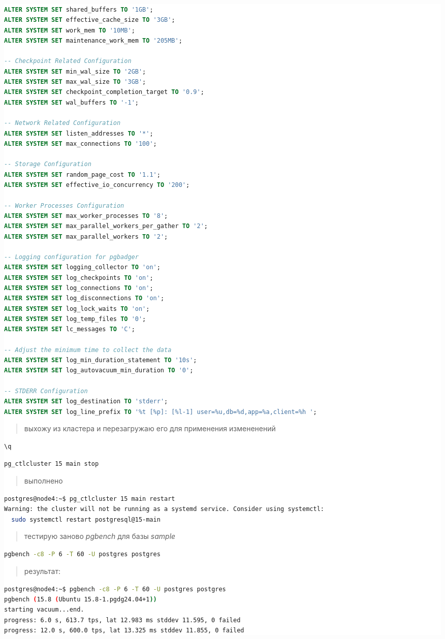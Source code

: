 ```sql
ALTER SYSTEM SET shared_buffers TO '1GB';
ALTER SYSTEM SET effective_cache_size TO '3GB';
ALTER SYSTEM SET work_mem TO '10MB';
ALTER SYSTEM SET maintenance_work_mem TO '205MB';

-- Checkpoint Related Configuration
ALTER SYSTEM SET min_wal_size TO '2GB';
ALTER SYSTEM SET max_wal_size TO '3GB';
ALTER SYSTEM SET checkpoint_completion_target TO '0.9';
ALTER SYSTEM SET wal_buffers TO '-1';

-- Network Related Configuration
ALTER SYSTEM SET listen_addresses TO '*';
ALTER SYSTEM SET max_connections TO '100';

-- Storage Configuration
ALTER SYSTEM SET random_page_cost TO '1.1';
ALTER SYSTEM SET effective_io_concurrency TO '200';

-- Worker Processes Configuration
ALTER SYSTEM SET max_worker_processes TO '8';
ALTER SYSTEM SET max_parallel_workers_per_gather TO '2';
ALTER SYSTEM SET max_parallel_workers TO '2';

-- Logging configuration for pgbadger
ALTER SYSTEM SET logging_collector TO 'on';
ALTER SYSTEM SET log_checkpoints TO 'on';
ALTER SYSTEM SET log_connections TO 'on';
ALTER SYSTEM SET log_disconnections TO 'on';
ALTER SYSTEM SET log_lock_waits TO 'on';
ALTER SYSTEM SET log_temp_files TO '0';
ALTER SYSTEM SET lc_messages TO 'C';

-- Adjust the minimum time to collect the data
ALTER SYSTEM SET log_min_duration_statement TO '10s';
ALTER SYSTEM SET log_autovacuum_min_duration TO '0';

-- STDERR Configuration
ALTER SYSTEM SET log_destination TO 'stderr';
ALTER SYSTEM SET log_line_prefix TO '%t [%p]: [%l-1] user=%u,db=%d,app=%a,client=%h ';
```
> выхожу из кластера и перезагружаю его для применения измененений
```sql
\q
```
```bash
pg_ctlcluster 15 main stop
```
> выполнено
```bash
postgres@node4:~$ pg_ctlcluster 15 main restart
Warning: the cluster will not be running as a systemd service. Consider using systemctl:
  sudo systemctl restart postgresql@15-main
```
> тестирую заново *pgbench* для базы *sample*
```bash
pgbench -c8 -P 6 -T 60 -U postgres postgres
```
> результат:
```bash
postgres@node4:~$ pgbench -c8 -P 6 -T 60 -U postgres postgres
pgbench (15.8 (Ubuntu 15.8-1.pgdg24.04+1))
starting vacuum...end.
progress: 6.0 s, 613.7 tps, lat 12.983 ms stddev 11.595, 0 failed
progress: 12.0 s, 600.0 tps, lat 13.325 ms stddev 11.855, 0 failed
```